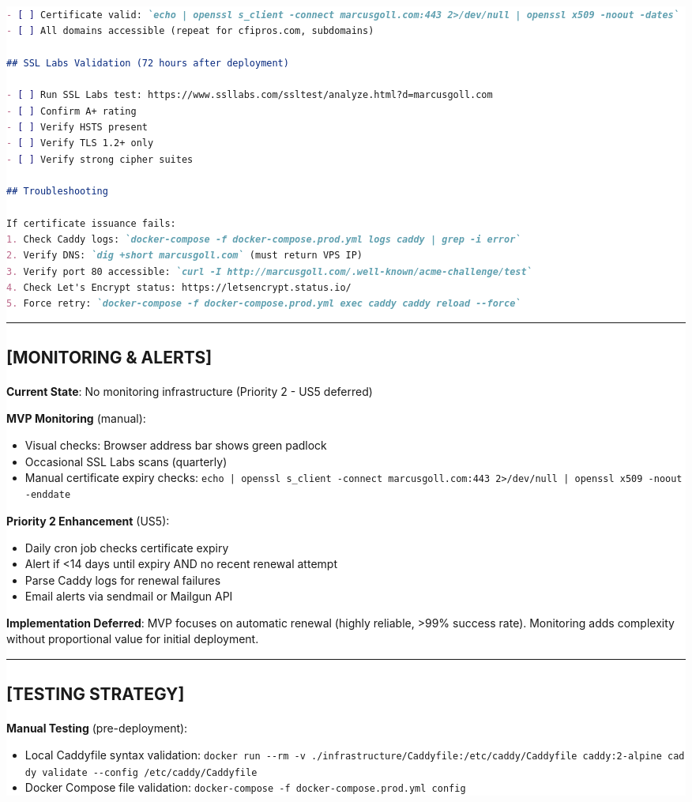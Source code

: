```markdown
- [ ] Certificate valid: `echo | openssl s_client -connect marcusgoll.com:443 2>/dev/null | openssl x509 -noout -dates`
- [ ] All domains accessible (repeat for cfipros.com, subdomains)

## SSL Labs Validation (72 hours after deployment)

- [ ] Run SSL Labs test: https://www.ssllabs.com/ssltest/analyze.html?d=marcusgoll.com
- [ ] Confirm A+ rating
- [ ] Verify HSTS present
- [ ] Verify TLS 1.2+ only
- [ ] Verify strong cipher suites

## Troubleshooting

If certificate issuance fails:
1. Check Caddy logs: `docker-compose -f docker-compose.prod.yml logs caddy | grep -i error`
2. Verify DNS: `dig +short marcusgoll.com` (must return VPS IP)
3. Verify port 80 accessible: `curl -I http://marcusgoll.com/.well-known/acme-challenge/test`
4. Check Let's Encrypt status: https://letsencrypt.status.io/
5. Force retry: `docker-compose -f docker-compose.prod.yml exec caddy caddy reload --force`
```

---

## [MONITORING & ALERTS]

**Current State**: No monitoring infrastructure (Priority 2 - US5 deferred)

**MVP Monitoring** (manual):
- Visual checks: Browser address bar shows green padlock
- Occasional SSL Labs scans (quarterly)
- Manual certificate expiry checks: `echo | openssl s_client -connect marcusgoll.com:443 2>/dev/null | openssl x509 -noout -enddate`

**Priority 2 Enhancement** (US5):
- Daily cron job checks certificate expiry
- Alert if <14 days until expiry AND no recent renewal attempt
- Parse Caddy logs for renewal failures
- Email alerts via sendmail or Mailgun API

**Implementation Deferred**: MVP focuses on automatic renewal (highly reliable, >99% success rate). Monitoring adds complexity without proportional value for initial deployment.

---

## [TESTING STRATEGY]

**Manual Testing** (pre-deployment):
- Local Caddyfile syntax validation: `docker run --rm -v ./infrastructure/Caddyfile:/etc/caddy/Caddyfile caddy:2-alpine caddy validate --config /etc/caddy/Caddyfile`
- Docker Compose file validation: `docker-compose -f docker-compose.prod.yml config`
